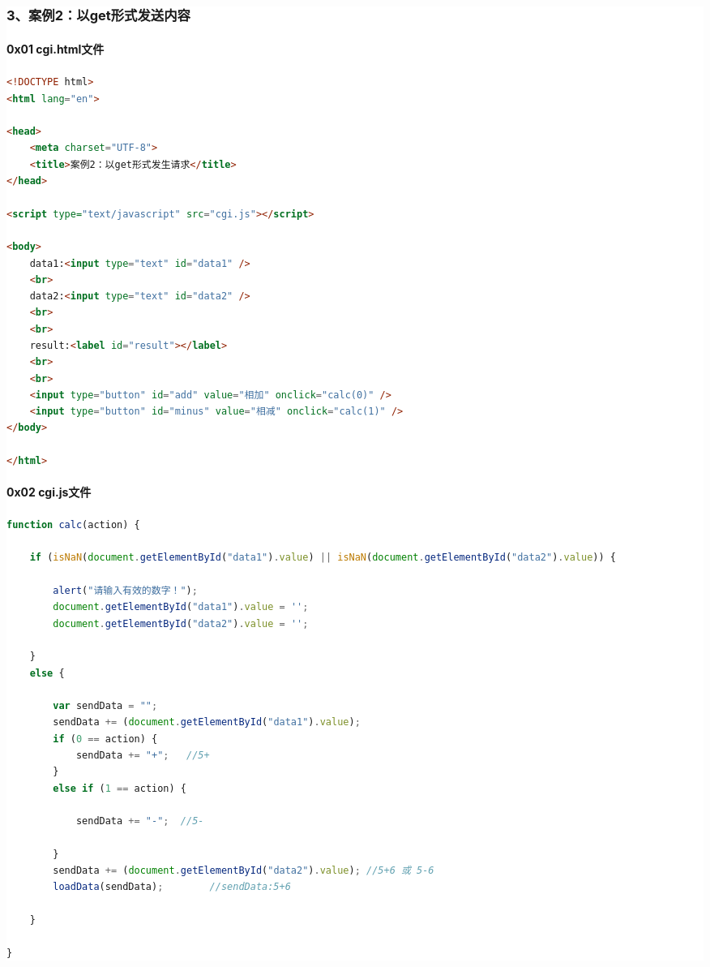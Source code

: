 

### <span id="head73"> 3、案例2：以get形式发送内容</span>

#### <span id="head74">0x01 cgi.html文件</span>

```html
<!DOCTYPE html>
<html lang="en">

<head>
	<meta charset="UTF-8">
	<title>案例2：以get形式发生请求</title>
</head>

<script type="text/javascript" src="cgi.js"></script>

<body>
	data1:<input type="text" id="data1" />
	<br>
	data2:<input type="text" id="data2" />
	<br>
	<br>
	result:<label id="result"></label>
	<br>
	<br>
	<input type="button" id="add" value="相加" onclick="calc(0)" />
	<input type="button" id="minus" value="相减" onclick="calc(1)" />
</body>

</html>
```



#### <span id="head75">0x02 cgi.js文件</span>

```js
function calc(action) {

    if (isNaN(document.getElementById("data1").value) || isNaN(document.getElementById("data2").value)) {

        alert("请输入有效的数字！");
        document.getElementById("data1").value = '';
        document.getElementById("data2").value = '';

    }
    else {

        var sendData = "";
        sendData += (document.getElementById("data1").value);
        if (0 == action) {
            sendData += "+";   //5+
        }
        else if (1 == action) {

            sendData += "-";  //5-

        }
        sendData += (document.getElementById("data2").value); //5+6 或 5-6
        loadData(sendData);        //sendData:5+6

    }

}
```